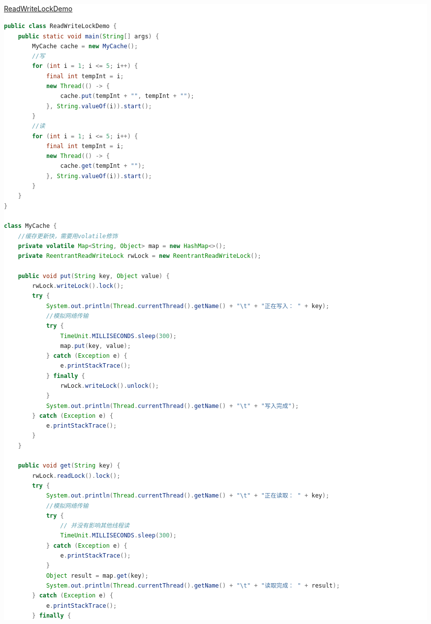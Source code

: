[ReadWriteLockDemo](https://github.com/MaJesTySA/JVM-JUC-Core/blob/master/src/thread/ReadWriteLockDemo.java)

```java
public class ReadWriteLockDemo {
    public static void main(String[] args) {
        MyCache cache = new MyCache();
        //写
        for (int i = 1; i <= 5; i++) {
            final int tempInt = i;
            new Thread(() -> {
                cache.put(tempInt + "", tempInt + "");
            }, String.valueOf(i)).start();
        }
        //读
        for (int i = 1; i <= 5; i++) {
            final int tempInt = i;
            new Thread(() -> {
                cache.get(tempInt + "");
            }, String.valueOf(i)).start();
        }
    }
}

class MyCache {
    //缓存更新快，需要用volatile修饰
    private volatile Map<String, Object> map = new HashMap<>();
    private ReentrantReadWriteLock rwLock = new ReentrantReadWriteLock();

    public void put(String key, Object value) {
        rwLock.writeLock().lock();
        try {
            System.out.println(Thread.currentThread().getName() + "\t" + "正在写入： " + key);
            //模拟网络传输
            try {
                TimeUnit.MILLISECONDS.sleep(300);
                map.put(key, value);
            } catch (Exception e) {
                e.printStackTrace();
            } finally {
                rwLock.writeLock().unlock();
            }
            System.out.println(Thread.currentThread().getName() + "\t" + "写入完成");
        } catch (Exception e) {
            e.printStackTrace();
        }
    }

    public void get(String key) {
        rwLock.readLock().lock();
        try {
            System.out.println(Thread.currentThread().getName() + "\t" + "正在读取： " + key);
            //模拟网络传输
            try {
                // 并没有影响其他线程读
                TimeUnit.MILLISECONDS.sleep(300);
            } catch (Exception e) {
                e.printStackTrace();
            }
            Object result = map.get(key);
            System.out.println(Thread.currentThread().getName() + "\t" + "读取完成： " + result);
        } catch (Exception e) {
            e.printStackTrace();
        } finally {
```